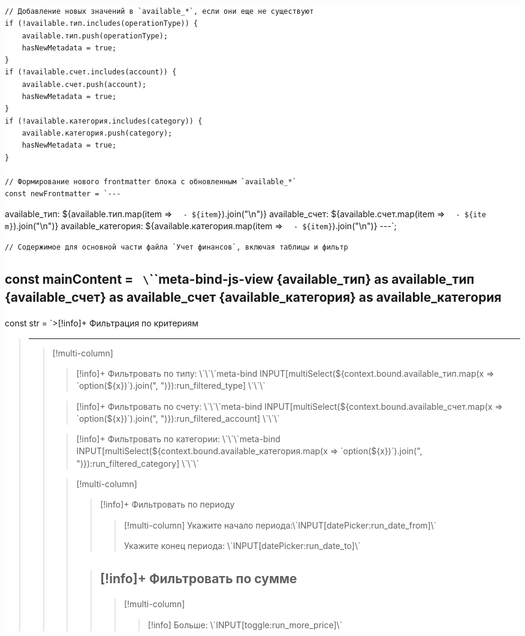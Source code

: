     // Добавление новых значений в `available_*`, если они еще не существуют
    if (!available.тип.includes(operationType)) {
        available.тип.push(operationType);
        hasNewMetadata = true;
    }
    if (!available.счет.includes(account)) {
        available.счет.push(account);
        hasNewMetadata = true;
    }
    if (!available.категория.includes(category)) {
        available.категория.push(category);
        hasNewMetadata = true;
    }

    // Формирование нового frontmatter блока с обновленным `available_*`
    const newFrontmatter = `---
available_тип:
${available.тип.map(item => `  - ${item}`).join("\n")}
available_счет:
${available.счет.map(item => `  - ${item}`).join("\n")}
available_категория:
${available.категория.map(item => `  - ${item}`).join("\n")}
---`;

    // Содержимое для основной части файла `Учет финансов`, включая таблицы и фильтр
const mainContent = `
\`\`\`meta-bind-js-view
{available_тип} as available_тип
{available_счет} as available_счет
{available_категория} as available_категория
---
const str = \`>[!info]+ Фильтрация по критериям
>---
>>[!multi-column]
>>>[!info]+ Фильтровать по типу:
>>>\\\`\\\`\\\`meta-bind
INPUT[multiSelect(\${context.bound.available_тип.map(x => \`option(\${x})\`).join(", ")}):run_filtered_type]
>>>\\\`\\\`\\\`
>>
>>>[!info]+ Фильтровать по счету:
>>>\\\`\\\`\\\`meta-bind
INPUT[multiSelect(\${context.bound.available_счет.map(x => \`option(\${x})\`).join(", ")}):run_filtered_account]
>>>\\\`\\\`\\\`
>>
>>>[!info]+ Фильтровать по категории:
>>>\\\`\\\`\\\`meta-bind
INPUT[multiSelect(\${context.bound.available_категория.map(x => \`option(\${x})\`).join(", ")}):run_filtered_category]
>>>\\\`\\\`\\\`
>>
>>>[!multi-column]
>>>>[!info]+ Фильтровать по периоду
>>>>>[!multi-column]
>>>>>Укажите начало периода:\\\`INPUT[datePicker:run_date_from]\\\`
>>>>>
>>>>>Укажите конец периода: \\\`INPUT[datePicker:run_date_to]\\\`
>>>
>>>>[!info]+ Фильтровать по сумме
>>>>---
>>>>>[!multi-column]
>>>>>>[!info] Больше: \\\`INPUT[toggle:run_more_price]\\\`
>>>>>
